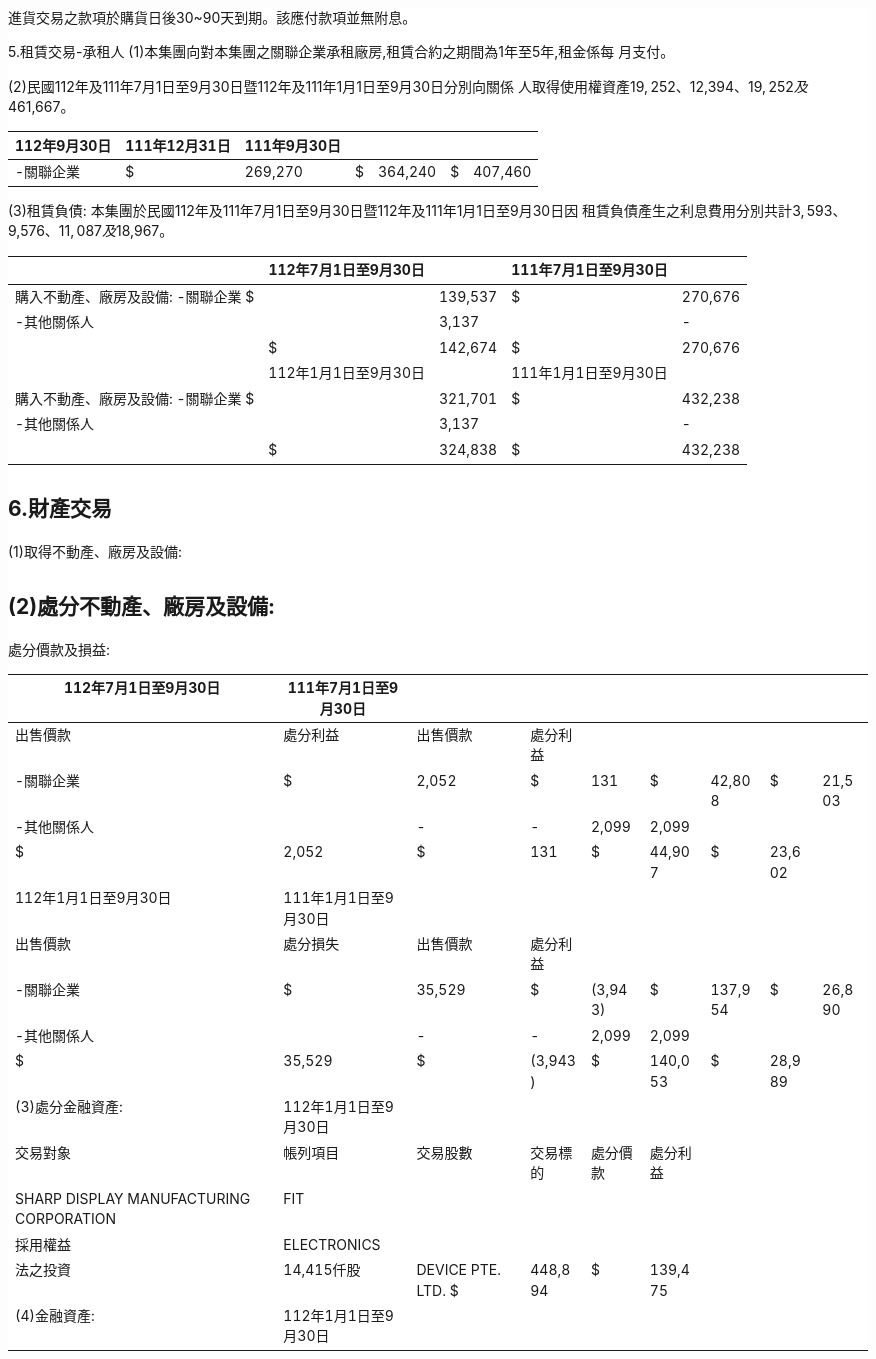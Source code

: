 進貨交易之款項於購貨日後30~90天到期。該應付款項並無附息。

5.租賃交易-承租人
(1)本集團向對本集團之關聯企業承租廠房,租賃合約之期間為1年至5年,租金係每 月支付。

(2)民國112年及111年7月1日至9月30日暨112年及111年1月1日至9月30日分別向關係 人取得使用權資產$19,252、$12,394、$19,252及$461,667。

| 112年9月30日   | 111年12月31日   | 111年9月30日   |    |         |    |         |
|----------------|-----------------|----------------|----|---------|----|---------|
| -關聯企業     | $               | 269,270        | $  | 364,240 | $  | 407,460 |

(3)租賃負債:
本集團於民國112年及111年7月1日至9月30日暨112年及111年1月1日至9月30日因 租賃負債產生之利息費用分別共計$3,593、$9,576、$11,087及$18,967。

|                                       | 112年7月1日至9月30日   |         | 111年7月1日至9月30日   |         |
|---------------------------------------|------------------------|---------|------------------------|---------|
| 購入不動產、廠房及設備: -關聯企業 $ |                        | 139,537 | $                      | 270,676 |
| -其他關係人                          |                        | 3,137   |                        | -       |
|                                       | $                      | 142,674 | $                      | 270,676 |
|                                       | 112年1月1日至9月30日   |         | 111年1月1日至9月30日   |         |
| 購入不動產、廠房及設備: -關聯企業 $ |                        | 321,701 | $                      | 432,238 |
| -其他關係人                          |                        | 3,137   |                        | -       |
|                                       | $                      | 324,838 | $                      | 432,238 |

## 6.財產交易

(1)取得不動產、廠房及設備:

## (2)處分不動產、廠房及設備:

處分價款及損益:

| 112年7月1日至9月30日                      | 111年7月1日至9月30日   |                     |          |          |           |         |        |        |
|-------------------------------------------|------------------------|---------------------|----------|----------|-----------|---------|--------|--------|
| 出售價款                                  | 處分利益               | 出售價款            | 處分利益 |          |           |         |        |        |
| -關聯企業                                | $                      | 2,052               | $        | 131      | $         | 42,808  | $      | 21,503 |
| -其他關係人                              |                        | -                   | -        | 2,099    | 2,099     |         |        |        |
| $                                         | 2,052                  | $                   | 131      | $        | 44,907    | $       | 23,602 |        |
| 112年1月1日至9月30日                      | 111年1月1日至9月30日   |                     |          |          |           |         |        |        |
| 出售價款                                  | 處分損失               | 出售價款            | 處分利益 |          |           |         |        |        |
| -關聯企業                                | $                      | 35,529              | $        | (3,943)  | $         | 137,954 | $      | 26,890 |
| -其他關係人                              |                        | -                   | -        | 2,099    | 2,099     |         |        |        |
| $                                         | 35,529                 | $                   | (3,943)  | $        | 140,053   | $       | 28,989 |        |
| (3)處分金融資產:                          | 112年1月1日至9月30日   |                     |          |          |           |         |        |        |
| 交易對象                                  | 帳列項目               | 交易股數            | 交易標的 | 處分價款 | 處分利益  |         |        |        |
| SHARP DISPLAY  MANUFACTURING  CORPORATION | FIT                    |                     |          |          |           |         |        |        |
| 採用權益                                  | ELECTRONICS            |                     |          |          |           |         |        |        |
| 法之投資                                  | 14,415仟股             | DEVICE PTE.  LTD. $ | 448,894  | $        | 139,475   |         |        |        |
| (4)金融資產:                             | 112年1月1日至9月30日   |                     |          |          |           |         |        |        |